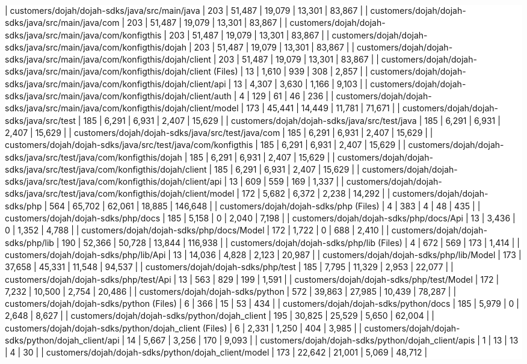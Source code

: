 | customers/dojah/dojah-sdks/java/src/main/java | 203 | 51,487 | 19,079 | 13,301 | 83,867 |
| customers/dojah/dojah-sdks/java/src/main/java/com | 203 | 51,487 | 19,079 | 13,301 | 83,867 |
| customers/dojah/dojah-sdks/java/src/main/java/com/konfigthis | 203 | 51,487 | 19,079 | 13,301 | 83,867 |
| customers/dojah/dojah-sdks/java/src/main/java/com/konfigthis/dojah | 203 | 51,487 | 19,079 | 13,301 | 83,867 |
| customers/dojah/dojah-sdks/java/src/main/java/com/konfigthis/dojah/client | 203 | 51,487 | 19,079 | 13,301 | 83,867 |
| customers/dojah/dojah-sdks/java/src/main/java/com/konfigthis/dojah/client (Files) | 13 | 1,610 | 939 | 308 | 2,857 |
| customers/dojah/dojah-sdks/java/src/main/java/com/konfigthis/dojah/client/api | 13 | 4,307 | 3,630 | 1,166 | 9,103 |
| customers/dojah/dojah-sdks/java/src/main/java/com/konfigthis/dojah/client/auth | 4 | 129 | 61 | 46 | 236 |
| customers/dojah/dojah-sdks/java/src/main/java/com/konfigthis/dojah/client/model | 173 | 45,441 | 14,449 | 11,781 | 71,671 |
| customers/dojah/dojah-sdks/java/src/test | 185 | 6,291 | 6,931 | 2,407 | 15,629 |
| customers/dojah/dojah-sdks/java/src/test/java | 185 | 6,291 | 6,931 | 2,407 | 15,629 |
| customers/dojah/dojah-sdks/java/src/test/java/com | 185 | 6,291 | 6,931 | 2,407 | 15,629 |
| customers/dojah/dojah-sdks/java/src/test/java/com/konfigthis | 185 | 6,291 | 6,931 | 2,407 | 15,629 |
| customers/dojah/dojah-sdks/java/src/test/java/com/konfigthis/dojah | 185 | 6,291 | 6,931 | 2,407 | 15,629 |
| customers/dojah/dojah-sdks/java/src/test/java/com/konfigthis/dojah/client | 185 | 6,291 | 6,931 | 2,407 | 15,629 |
| customers/dojah/dojah-sdks/java/src/test/java/com/konfigthis/dojah/client/api | 13 | 609 | 559 | 169 | 1,337 |
| customers/dojah/dojah-sdks/java/src/test/java/com/konfigthis/dojah/client/model | 172 | 5,682 | 6,372 | 2,238 | 14,292 |
| customers/dojah/dojah-sdks/php | 564 | 65,702 | 62,061 | 18,885 | 146,648 |
| customers/dojah/dojah-sdks/php (Files) | 4 | 383 | 4 | 48 | 435 |
| customers/dojah/dojah-sdks/php/docs | 185 | 5,158 | 0 | 2,040 | 7,198 |
| customers/dojah/dojah-sdks/php/docs/Api | 13 | 3,436 | 0 | 1,352 | 4,788 |
| customers/dojah/dojah-sdks/php/docs/Model | 172 | 1,722 | 0 | 688 | 2,410 |
| customers/dojah/dojah-sdks/php/lib | 190 | 52,366 | 50,728 | 13,844 | 116,938 |
| customers/dojah/dojah-sdks/php/lib (Files) | 4 | 672 | 569 | 173 | 1,414 |
| customers/dojah/dojah-sdks/php/lib/Api | 13 | 14,036 | 4,828 | 2,123 | 20,987 |
| customers/dojah/dojah-sdks/php/lib/Model | 173 | 37,658 | 45,331 | 11,548 | 94,537 |
| customers/dojah/dojah-sdks/php/test | 185 | 7,795 | 11,329 | 2,953 | 22,077 |
| customers/dojah/dojah-sdks/php/test/Api | 13 | 563 | 829 | 199 | 1,591 |
| customers/dojah/dojah-sdks/php/test/Model | 172 | 7,232 | 10,500 | 2,754 | 20,486 |
| customers/dojah/dojah-sdks/python | 572 | 39,863 | 27,985 | 10,439 | 78,287 |
| customers/dojah/dojah-sdks/python (Files) | 6 | 366 | 15 | 53 | 434 |
| customers/dojah/dojah-sdks/python/docs | 185 | 5,979 | 0 | 2,648 | 8,627 |
| customers/dojah/dojah-sdks/python/dojah_client | 195 | 30,825 | 25,529 | 5,650 | 62,004 |
| customers/dojah/dojah-sdks/python/dojah_client (Files) | 6 | 2,331 | 1,250 | 404 | 3,985 |
| customers/dojah/dojah-sdks/python/dojah_client/api | 14 | 5,667 | 3,256 | 170 | 9,093 |
| customers/dojah/dojah-sdks/python/dojah_client/apis | 1 | 13 | 13 | 4 | 30 |
| customers/dojah/dojah-sdks/python/dojah_client/model | 173 | 22,642 | 21,001 | 5,069 | 48,712 |